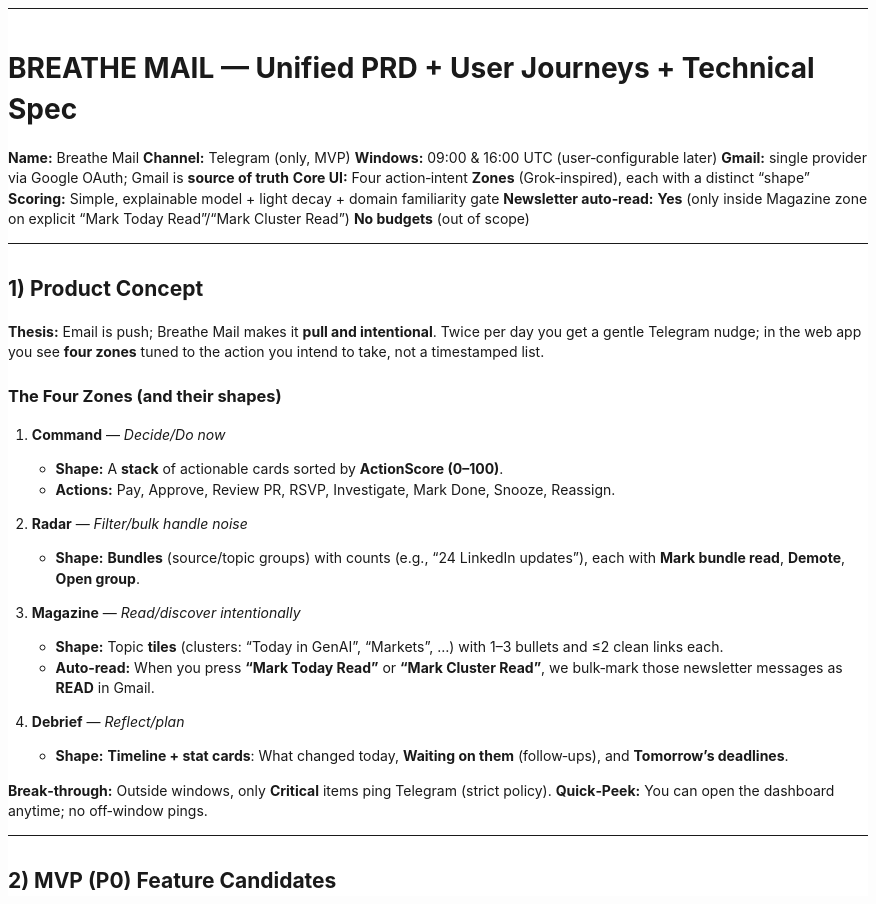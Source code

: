
---

# BREATHE MAIL — Unified PRD + User Journeys + Technical Spec

**Name:** Breathe Mail
**Channel:** Telegram (only, MVP)
**Windows:** 09:00 & 16:00 UTC (user‑configurable later)
**Gmail:** single provider via Google OAuth; Gmail is **source of truth**
**Core UI:** Four action‑intent **Zones** (Grok‑inspired), each with a distinct “shape”
**Scoring:** Simple, explainable model + light decay + domain familiarity gate
**Newsletter auto‑read:** **Yes** (only inside Magazine zone on explicit “Mark Today Read”/“Mark Cluster Read”)
**No budgets** (out of scope)

---

## 1) Product Concept

**Thesis:** Email is push; Breathe Mail makes it **pull and intentional**. Twice per day you get a gentle Telegram nudge; in the web app you see **four zones** tuned to the action you intend to take, not a timestamped list.

### The Four Zones (and their shapes)

1. **Command** — *Decide/Do now*

   * **Shape:** A **stack** of actionable cards sorted by **ActionScore (0–100)**.
   * **Actions:** Pay, Approve, Review PR, RSVP, Investigate, Mark Done, Snooze, Reassign.

2. **Radar** — *Filter/bulk handle noise*

   * **Shape:** **Bundles** (source/topic groups) with counts (e.g., “24 LinkedIn updates”), each with **Mark bundle read**, **Demote**, **Open group**.

3. **Magazine** — *Read/discover intentionally*

   * **Shape:** Topic **tiles** (clusters: “Today in GenAI”, “Markets”, …) with 1–3 bullets and ≤2 clean links each.
   * **Auto‑read:** When you press **“Mark Today Read”** or **“Mark Cluster Read”**, we bulk‑mark those newsletter messages as **READ** in Gmail.

4. **Debrief** — *Reflect/plan*

   * **Shape:** **Timeline + stat cards**: What changed today, **Waiting on them** (follow‑ups), and **Tomorrow’s deadlines**.

**Break‑through:** Outside windows, only **Critical** items ping Telegram (strict policy).
**Quick‑Peek:** You can open the dashboard anytime; no off‑window pings.

---

## 2) MVP (P0) Feature Candidates
